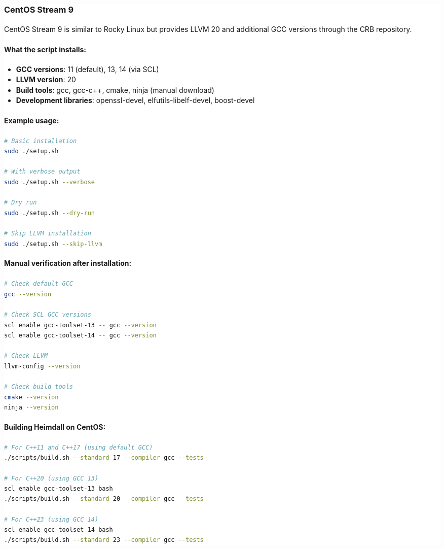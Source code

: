 ### CentOS Stream 9

CentOS Stream 9 is similar to Rocky Linux but provides LLVM 20 and additional GCC versions through the CRB repository.

#### What the script installs:
- **GCC versions**: 11 (default), 13, 14 (via SCL)
- **LLVM version**: 20
- **Build tools**: gcc, gcc-c++, cmake, ninja (manual download)
- **Development libraries**: openssl-devel, elfutils-libelf-devel, boost-devel

#### Example usage:

```bash
# Basic installation
sudo ./setup.sh

# With verbose output
sudo ./setup.sh --verbose

# Dry run
sudo ./setup.sh --dry-run

# Skip LLVM installation
sudo ./setup.sh --skip-llvm
```

#### Manual verification after installation:

```bash
# Check default GCC
gcc --version

# Check SCL GCC versions
scl enable gcc-toolset-13 -- gcc --version
scl enable gcc-toolset-14 -- gcc --version

# Check LLVM
llvm-config --version

# Check build tools
cmake --version
ninja --version
```

#### Building Heimdall on CentOS:

```bash
# For C++11 and C++17 (using default GCC)
./scripts/build.sh --standard 17 --compiler gcc --tests

# For C++20 (using GCC 13)
scl enable gcc-toolset-13 bash
./scripts/build.sh --standard 20 --compiler gcc --tests

# For C++23 (using GCC 14)
scl enable gcc-toolset-14 bash
./scripts/build.sh --standard 23 --compiler gcc --tests
```
